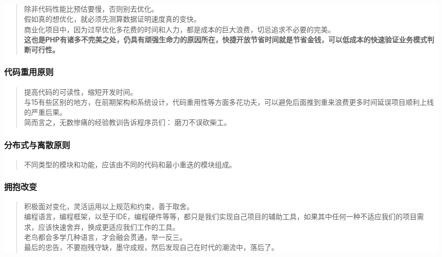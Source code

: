 > 除非代码性能比预估要慢，否则别去优化。   
> 假如真的想优化，就必须先测算数据证明速度真的变快。   
> 商业化项目中，因为过早优化多花费的时间和人力，都是成本的巨大浪费，切忌追求不必要的完美。   
> <b>这也是PHP有诸多不完美之处，仍具有顽强生命力的原因所在，快捷开放节省时间就是节省金钱，可以低成本的快速验证业务模式判断可行性。</b>   

### 代码重用原则

> 提高代码的可读性，缩短开发时间。   
> 与15有些区别的地方，在前期架构和系统设计，代码重用性等方面多花功夫，可以避免后面推到重来浪费更多时间延误项目顺利上线的严重后果。   
> 简而言之，无数惨痛的经验教训告诉程序员们： 磨刀不误砍柴工。   

### 分布式与离散原则

> 不同类型的模块和功能，应该由不同的代码和最小重迭的模块组成。   

### 拥抱改变

> 积极面对变化，灵活运用以上规范和约束，善于取舍。     
> 编程语言，编程框架，以至于IDE，编程硬件等等，都只是我们实现自己项目的辅助工具，如果其中任何一种不适应我们的项目需求，应该快速舍弃，换成更适应我们工作的工具。     
> 老鸟都会多学几种语言，才会融会贯通，举一反三。   
> 最后的忠告，不要抱残守缺，墨守成规，然后发现自己在时代的潮流中，落后了。   
